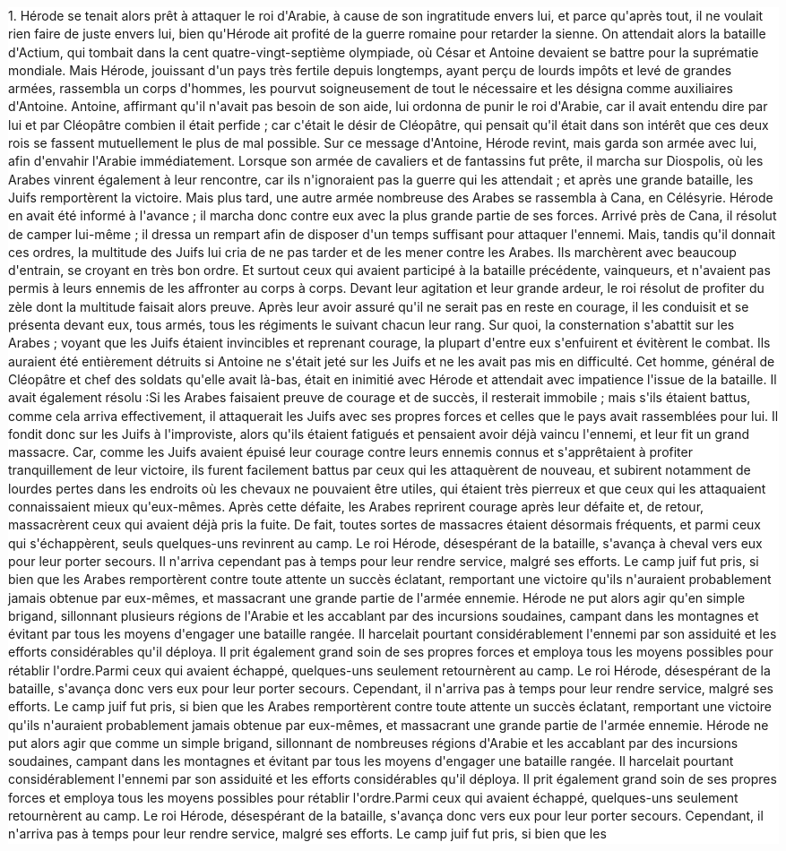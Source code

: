 <a id="v5_1"></a>1\. Hérode se tenait alors prêt à attaquer le roi d'Arabie, à cause de son ingratitude envers lui, et parce qu'après tout, il ne voulait rien faire de juste envers lui, bien qu'Hérode ait profité de la guerre romaine pour retarder la sienne. On attendait alors la bataille d'Actium, qui tombait dans la cent quatre-vingt-septième olympiade, où César et Antoine devaient se battre pour la suprématie mondiale. Mais Hérode, jouissant d'un pays très fertile depuis longtemps, ayant perçu de lourds impôts et levé de grandes armées, rassembla un corps d'hommes, les pourvut soigneusement de tout le nécessaire et les désigna comme auxiliaires d'Antoine. Antoine, affirmant qu'il n'avait pas besoin de son aide, lui ordonna de punir le roi d'Arabie, car il avait entendu dire par lui et par Cléopâtre combien il était perfide ; car c'était le désir de Cléopâtre, qui pensait qu'il était dans son intérêt que ces deux rois se fassent mutuellement le plus de mal possible. Sur ce message d'Antoine, Hérode revint, mais garda son armée avec lui, afin d'envahir l'Arabie immédiatement. Lorsque son armée de cavaliers et de fantassins fut prête, il marcha sur Diospolis, où les Arabes vinrent également à leur rencontre, car ils n'ignoraient pas la guerre qui les attendait ; et après une grande bataille, les Juifs remportèrent la victoire. Mais plus tard, une autre armée nombreuse des Arabes se rassembla à Cana, en Célésyrie. Hérode en avait été informé à l'avance ; il marcha donc contre eux avec la plus grande partie de ses forces. Arrivé près de Cana, il résolut de camper lui-même ; il dressa un rempart afin de disposer d'un temps suffisant pour attaquer l'ennemi. Mais, tandis qu'il donnait ces ordres, la multitude des Juifs lui cria de ne pas tarder et de les mener contre les Arabes. Ils marchèrent avec beaucoup d'entrain, se croyant en très bon ordre. Et surtout ceux qui avaient participé à la bataille précédente, vainqueurs, et n'avaient pas permis à leurs ennemis de les affronter au corps à corps. Devant leur agitation et leur grande ardeur, le roi résolut de profiter du zèle dont la multitude faisait alors preuve. Après leur avoir assuré qu'il ne serait pas en reste en courage, il les conduisit et se présenta devant eux, tous armés, tous les régiments le suivant chacun leur rang. Sur quoi, la consternation s'abattit sur les Arabes ; voyant que les Juifs étaient invincibles et reprenant courage, la plupart d'entre eux s'enfuirent et évitèrent le combat. Ils auraient été entièrement détruits si Antoine ne s'était jeté sur les Juifs et ne les avait pas mis en difficulté. Cet homme, général de Cléopâtre et chef des soldats qu'elle avait là-bas, était en inimitié avec Hérode et attendait avec impatience l'issue de la bataille. Il avait également résolu :Si les Arabes faisaient preuve de courage et de succès, il resterait immobile ; mais s'ils étaient battus, comme cela arriva effectivement, il attaquerait les Juifs avec ses propres forces et celles que le pays avait rassemblées pour lui. Il fondit donc sur les Juifs à l'improviste, alors qu'ils étaient fatigués et pensaient avoir déjà vaincu l'ennemi, et leur fit un grand massacre. Car, comme les Juifs avaient épuisé leur courage contre leurs ennemis connus et s'apprêtaient à profiter tranquillement de leur victoire, ils furent facilement battus par ceux qui les attaquèrent de nouveau, et subirent notamment de lourdes pertes dans les endroits où les chevaux ne pouvaient être utiles, qui étaient très pierreux et que ceux qui les attaquaient connaissaient mieux qu'eux-mêmes. Après cette défaite, les Arabes reprirent courage après leur défaite et, de retour, massacrèrent ceux qui avaient déjà pris la fuite. De fait, toutes sortes de massacres étaient désormais fréquents, et parmi ceux qui s'échappèrent, seuls quelques-uns revinrent au camp. Le roi Hérode, désespérant de la bataille, s'avança à cheval vers eux pour leur porter secours. Il n'arriva cependant pas à temps pour leur rendre service, malgré ses efforts. Le camp juif fut pris, si bien que les Arabes remportèrent contre toute attente un succès éclatant, remportant une victoire qu'ils n'auraient probablement jamais obtenue par eux-mêmes, et massacrant une grande partie de l'armée ennemie. Hérode ne put alors agir qu'en simple brigand, sillonnant plusieurs régions de l'Arabie et les accablant par des incursions soudaines, campant dans les montagnes et évitant par tous les moyens d'engager une bataille rangée. Il harcelait pourtant considérablement l'ennemi par son assiduité et les efforts considérables qu'il déploya. Il prit également grand soin de ses propres forces et employa tous les moyens possibles pour rétablir l'ordre.Parmi ceux qui avaient échappé, quelques-uns seulement retournèrent au camp. Le roi Hérode, désespérant de la bataille, s'avança donc vers eux pour leur porter secours. Cependant, il n'arriva pas à temps pour leur rendre service, malgré ses efforts. Le camp juif fut pris, si bien que les Arabes remportèrent contre toute attente un succès éclatant, remportant une victoire qu'ils n'auraient probablement jamais obtenue par eux-mêmes, et massacrant une grande partie de l'armée ennemie. Hérode ne put alors agir que comme un simple brigand, sillonnant de nombreuses régions d'Arabie et les accablant par des incursions soudaines, campant dans les montagnes et évitant par tous les moyens d'engager une bataille rangée. Il harcelait pourtant considérablement l'ennemi par son assiduité et les efforts considérables qu'il déploya. Il prit également grand soin de ses propres forces et employa tous les moyens possibles pour rétablir l'ordre.Parmi ceux qui avaient échappé, quelques-uns seulement retournèrent au camp. Le roi Hérode, désespérant de la bataille, s'avança donc vers eux pour leur porter secours. Cependant, il n'arriva pas à temps pour leur rendre service, malgré ses efforts. Le camp juif fut pris, si bien que les